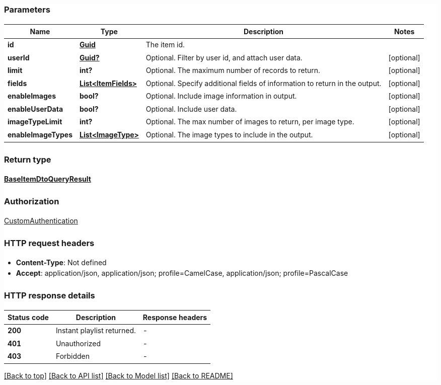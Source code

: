 ### Parameters


Name | Type | Description  | Notes
------------- | ------------- | ------------- | -------------
 **id** | [**Guid**](Guid.md)| The item id. | 
 **userId** | [**Guid?**](Guid?.md)| Optional. Filter by user id, and attach user data. | [optional] 
 **limit** | **int?**| Optional. The maximum number of records to return. | [optional] 
 **fields** | [**List&lt;ItemFields&gt;**](ItemFields.md)| Optional. Specify additional fields of information to return in the output. | [optional] 
 **enableImages** | **bool?**| Optional. Include image information in output. | [optional] 
 **enableUserData** | **bool?**| Optional. Include user data. | [optional] 
 **imageTypeLimit** | **int?**| Optional. The max number of images to return, per image type. | [optional] 
 **enableImageTypes** | [**List&lt;ImageType&gt;**](ImageType.md)| Optional. The image types to include in the output. | [optional] 

### Return type

[**BaseItemDtoQueryResult**](BaseItemDtoQueryResult.md)

### Authorization

[CustomAuthentication](../README.md#CustomAuthentication)

### HTTP request headers

- **Content-Type**: Not defined
- **Accept**: application/json, application/json; profile=CamelCase, application/json; profile=PascalCase


### HTTP response details
| Status code | Description | Response headers |
|-------------|-------------|------------------|
| **200** | Instant playlist returned. |  -  |
| **401** | Unauthorized |  -  |
| **403** | Forbidden |  -  |

[[Back to top]](#)
[[Back to API list]](../README.md#documentation-for-api-endpoints)
[[Back to Model list]](../README.md#documentation-for-models)
[[Back to README]](../README.md)

